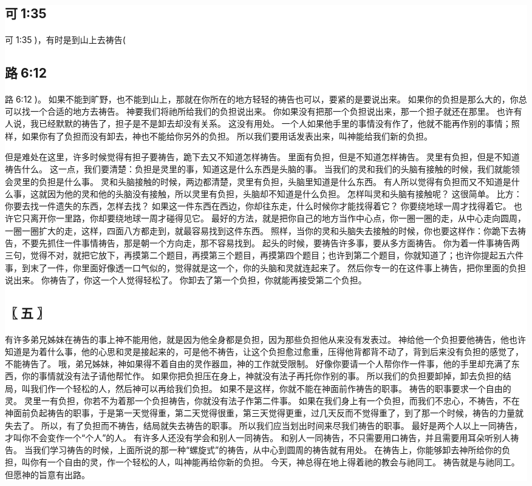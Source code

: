 ## 可 1:35

可 1:35
)，有时是到山上去祷告(

## 路 6:12

路 6:12
)。
如果不能到旷野，也不能到山上，那就在你所在的地方轻轻的祷告也可以，要紧的是要说出来。
如果你的负担是那么大的，你总可以找一个合适的地方去祷告。
神要我们将祂所给我们的负担说出来。
你如果没有把那一个负担说出来，那一个担子就还在那里。
也许有人说，我已经默默的祷告了，担子是不是卸去却没有关系。
这没有用处。
一个人如果他手里的事情没有作了，他就不能再作别的事情；照样，如果你有了负担而没有卸去，神也不能给你另外的负担。
所以我们要用话发表出来，叫神能给我们新的负担。

但是难处在这里，许多时候觉得有担子要祷告，跪下去又不知道怎样祷告。
里面有负担，但是不知道怎样祷告。
灵里有负担，但是不知道祷告什么。
这一点，我们要清楚：负担是灵里的事，知道这是什么东西是头脑的事。
当我们的灵和我们的头脑有接触的时候，我们就能领会灵里的负担是什么事。
灵和头脑接触的时候，两边都清楚，灵里有负担，头脑里知道是什么东西。
有人所以觉得有负担而又不知道是什么事，这就因为他的灵和他的头脑没有接触，所以灵里有负担，头脑却不知道是什么负担。
怎样叫灵和头脑有接触呢？
这很简单。
比方：你要去找一件遗失的东西，怎样去找？
如果这一件东西在西边，你却往东走，什么时候你才能找得着它？
你要绕地球一周才找得着它。
也许它只离开你一里路，你却要绕地球一周才碰得见它。
最好的方法，就是把你自己的地方当作中心点，你一圈一圈的走，从中心走向圆周，一圈一圈扩大的走，这样，四面八方都走到，就最容易找到这件东西。
照样，当你的灵和头脑失去接触的时候，你也要这样作：你跪下去祷告，不要先抓住一件事情祷告，那是朝一个方向走，那不容易找到。
起头的时候，要祷告许多事，要从多方面祷告。
你为着一件事祷告两三句，觉得不对，就把它放下，再摸第二个题目，再摸第三个题目，再摸第四个题目；也许到第二个题目，你就知道了；也许你提起五六件事，到末了一件，你里面好像透一口气似的，觉得就是这一个，你的头脑和灵就连起来了。
然后你专一的在这件事上祷告，把你里面的负担说出来。
你祷告了，你这一个人觉得轻松了。
你卸去了第一个负担，你就能再接受第二个负担。

## 〖 五 〗

有许多弟兄姊妹在祷告的事上神不能用他，就是因为他全身都是负担，因为那些负担他从来没有发表过。
神给他一个负担要他祷告，他也许知道是为着什么事，他的心思和灵是接起来的，可是他不祷告，让这个负担愈过愈重，压得他背都背不动了，背到后来没有负担的感觉了，不能祷告了。
哦，弟兄姊妹，神如果得不着自由的灵作器皿，神的工作就受限制。
好像你要请一个人帮你作一件事，他的手里却充满了东西，你的事情就没有法子请他帮忙作。
如果你把负担压在身上，神就没有法子再托你作别的事。
所以我们的负担要卸掉，卸去负担的结局，叫我们作一个轻松的人，然后神可以再给我们负担。
如果不是这样，你就不能在神面前作祷告的职事。
祷告的职事要求一个自由的灵。
灵里一有负担，你若不为着那一个负担祷告，你就没有法子作第二件事。
如果在我们身上有一个负担，而我们不忠心，不祷告，不在神面前负起祷告的职事，于是第一天觉得重，第二天觉得很重，第三天觉得更重，过几天反而不觉得重了，到了那一个时候，祷告的力量就失去了。
所以，有了负担而不祷告，结局就失去祷告的职事。
所以我们应当划出时间来尽我们祷告的职事。
最好是两个人以上一同祷告，才叫你不会变作一个“个人”的人。
有许多人还没有学会和别人一同祷告。
和别人一同祷告，不只需要用口祷告，并且需要用耳朵听别人祷告。
当我们学习祷告的时候，上面所说的那一种“螺旋式”的祷告，从中心到圆周的祷告就有用处。
在祷告上，你能够卸去神所给你的负担，叫你有一个自由的灵，作一个轻松的人，叫神能再给你新的负担。
今天，神总得在地上得着祂的教会与祂同工。
祷告就是与祂同工。
但愿神的旨意有出路。
